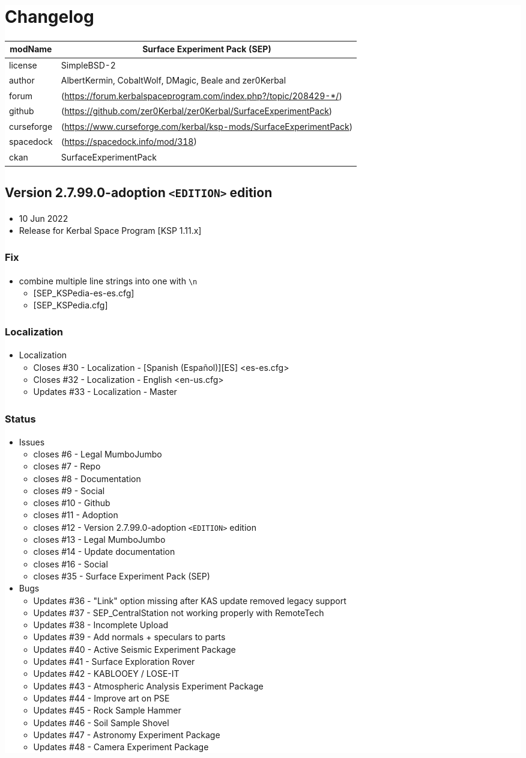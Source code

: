 # Changelog  
  
| modName    | Surface Experiment Pack (SEP)                                      |
| ---------- | ------------------------------------------------------------------ |
| license    | SimpleBSD-2                                                        |
| author     | AlbertKermin, CobaltWolf, DMagic, Beale and zer0Kerbal             |
| forum      | (https://forum.kerbalspaceprogram.com/index.php?/topic/208429-*/)  |
| github     | (https://github.com/zer0Kerbal/zer0Kerbal/SurfaceExperimentPack)   |
| curseforge | (https://www.curseforge.com/kerbal/ksp-mods/SurfaceExperimentPack) |
| spacedock  | (https://spacedock.info/mod/318)                                   |
| ckan       | SurfaceExperimentPack                                              |

## Version 2.7.99.0-adoption `<EDITION>` edition

* 10 Jun 2022  
* Release for Kerbal Space Program [KSP 1.11.x]

### Fix

* combine multiple line strings into one with `\n`
  * [SEP_KSPedia-es-es.cfg]
  * [SEP_KSPedia.cfg]

### Localization

* Localization
  * Closes #30 - Localization - [Spanish (Español)][ES] <es-es.cfg>
  * Closes #32 - Localization - English <en-us.cfg>
  * Updates #33 - Localization - Master

### Status

* Issues
  * closes #6 - Legal MumboJumbo
  * closes #7 - Repo
  * closes #8 - Documentation
  * closes #9 - Social
  * closes #10 - Github
  * closes #11 - Adoption
  * closes #12 - Version 2.7.99.0-adoption `<EDITION>` edition
  * closes #13 - Legal MumboJumbo
  * closes #14 - Update documentation
  * closes #16 - Social
  * closes #35 - Surface Experiment Pack (SEP)
* Bugs
  * Updates #36 - "Link" option missing after KAS update removed legacy support
  * Updates #37 - SEP_CentralStation not working properly with RemoteTech
  * Updates #38 - Incomplete Upload
  * Updates #39 - Add normals + speculars to parts
  * Updates #40 - Active Seismic Experiment Package
  * Updates #41 - Surface Exploration Rover
  * Updates #42 - KABLOOEY / LOSE-IT
  * Updates #43 - Atmospheric Analysis Experiment Package
  * Updates #44 - Improve art on PSE
  * Updates #45 - Rock Sample Hammer
  * Updates #46 - Soil Sample Shovel
  * Updates #47 - Astronomy Experiment Package
  * Updates #48 - Camera Experiment Package